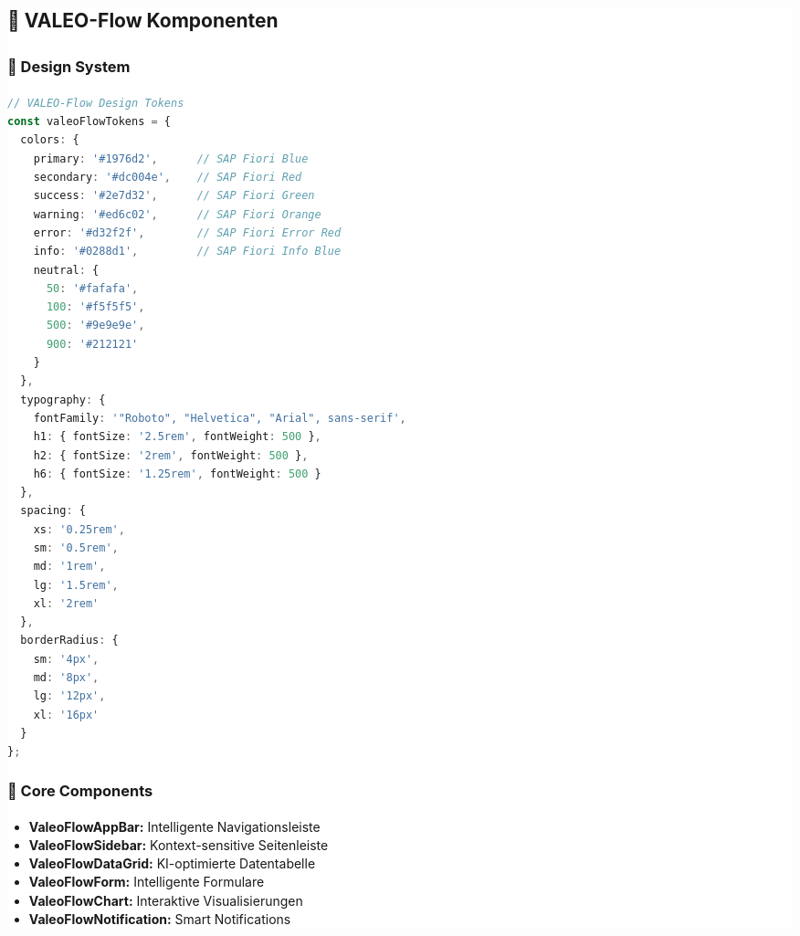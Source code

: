 ## 📱 VALEO-Flow Komponenten

### 🎨 Design System
```typescript
// VALEO-Flow Design Tokens
const valeoFlowTokens = {
  colors: {
    primary: '#1976d2',      // SAP Fiori Blue
    secondary: '#dc004e',    // SAP Fiori Red
    success: '#2e7d32',      // SAP Fiori Green
    warning: '#ed6c02',      // SAP Fiori Orange
    error: '#d32f2f',        // SAP Fiori Error Red
    info: '#0288d1',         // SAP Fiori Info Blue
    neutral: {
      50: '#fafafa',
      100: '#f5f5f5',
      500: '#9e9e9e',
      900: '#212121'
    }
  },
  typography: {
    fontFamily: '"Roboto", "Helvetica", "Arial", sans-serif',
    h1: { fontSize: '2.5rem', fontWeight: 500 },
    h2: { fontSize: '2rem', fontWeight: 500 },
    h6: { fontSize: '1.25rem', fontWeight: 500 }
  },
  spacing: {
    xs: '0.25rem',
    sm: '0.5rem',
    md: '1rem',
    lg: '1.5rem',
    xl: '2rem'
  },
  borderRadius: {
    sm: '4px',
    md: '8px',
    lg: '12px',
    xl: '16px'
  }
};
```

### 🧩 Core Components
- **ValeoFlowAppBar:** Intelligente Navigationsleiste
- **ValeoFlowSidebar:** Kontext-sensitive Seitenleiste
- **ValeoFlowDataGrid:** KI-optimierte Datentabelle
- **ValeoFlowForm:** Intelligente Formulare
- **ValeoFlowChart:** Interaktive Visualisierungen
- **ValeoFlowNotification:** Smart Notifications
